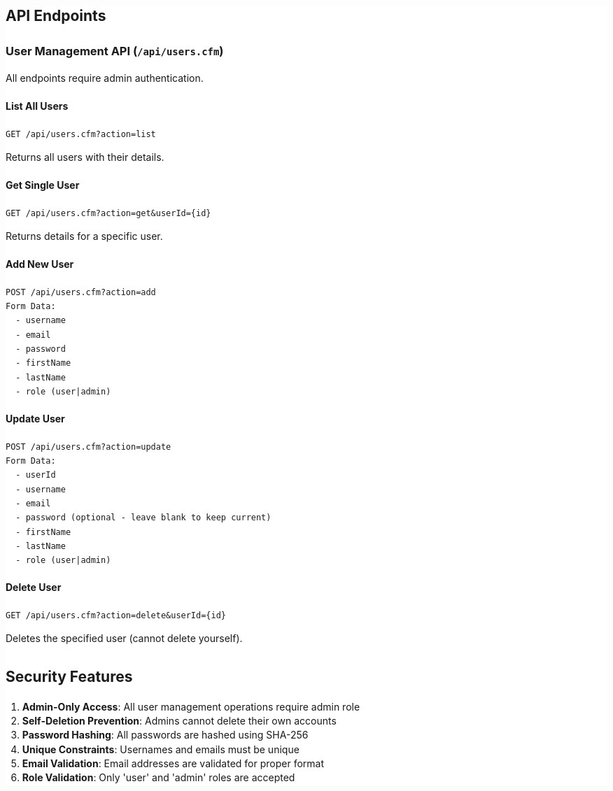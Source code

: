 ## API Endpoints

### User Management API (`/api/users.cfm`)

All endpoints require admin authentication.

#### List All Users
```
GET /api/users.cfm?action=list
```
Returns all users with their details.

#### Get Single User
```
GET /api/users.cfm?action=get&userId={id}
```
Returns details for a specific user.

#### Add New User
```
POST /api/users.cfm?action=add
Form Data:
  - username
  - email
  - password
  - firstName
  - lastName
  - role (user|admin)
```

#### Update User
```
POST /api/users.cfm?action=update
Form Data:
  - userId
  - username
  - email
  - password (optional - leave blank to keep current)
  - firstName
  - lastName
  - role (user|admin)
```

#### Delete User
```
GET /api/users.cfm?action=delete&userId={id}
```
Deletes the specified user (cannot delete yourself).

## Security Features

1. **Admin-Only Access**: All user management operations require admin role
2. **Self-Deletion Prevention**: Admins cannot delete their own accounts
3. **Password Hashing**: All passwords are hashed using SHA-256
4. **Unique Constraints**: Usernames and emails must be unique
5. **Email Validation**: Email addresses are validated for proper format
6. **Role Validation**: Only 'user' and 'admin' roles are accepted
